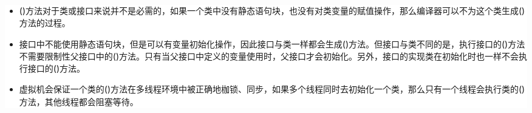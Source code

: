 - <clinit>()方法对于类或接口来说并不是必需的，如果一个类中没有静态语句块，也没有对类变量的赋值操作，那么编译器可以不为这个类生成<clinit>()方法的过程。

- 接口中不能使用静态语句块，但是可以有变量初始化操作，因此接口与类一样都会生成<clinit>()方法。但接口与类不同的是，执行接口的<clinit>()方法不需要限制性父接口中的<clinit>()方法。只有当父接口中定义的变量使用时，父接口才会初始化。另外，接口的实现类在初始化时也一样不会执行接口的<clinit>()方法。

- 虚拟机会保证一个类的<clinit>()方法在多线程环境中被正确地枷锁、同步，如果多个线程同时去初始化一个类，那么只有一个线程会执行类的<clinit>()方法，其他线程都会阻塞等待。




